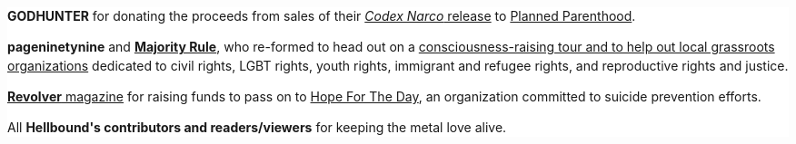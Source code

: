 **GODHUNTER** for donating the proceeds from sales of their [_Codex Narco_ release](https://babytoothtucson.bandcamp.com/album/codex-narco) to [Planned Parenthood](https://www.plannedparenthood.org/).

**pageninetynine** and [**Majority Rule**](http://www.majrule.com/), who re-formed to head out on a [consciousness-raising tour and to help out local grassroots organizations](https://www.washingtoncitypaper.com/arts/music/blog/20977579/majority-rule-pageninetynine-reunion-shows-raise-36000-for-charities) dedicated to civil rights, LGBT rights, youth rights, immigrant and refugee rights, and reproductive rights and justice.

[**Revolver** magazine](https://www.revolvermag.com/) for raising funds to pass on to [Hope For The Day](http://www.hftd.org/), an organization committed to suicide prevention efforts.

All **Hellbound's contributors and readers/viewers** for keeping the metal love alive.
